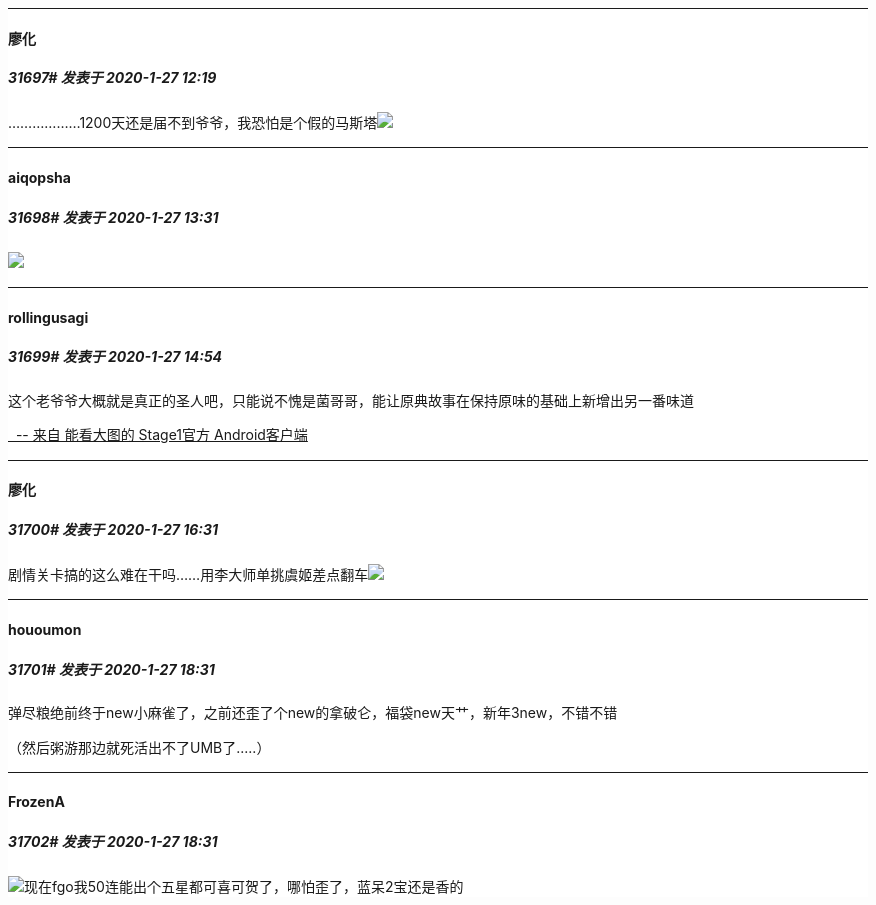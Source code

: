 
-----

####  廖化  
##### 31697#       发表于 2020-1-27 12:19


………………1200天还是届不到爷爷，我恐怕是个假的马斯塔<img src="https://static.saraba1st.com/image/smiley/face2017/138.png" referrerpolicy="no-referrer">


-----

####  aiqopsha  
##### 31698#       发表于 2020-1-27 13:31


<img src="https://static.saraba1st.com/image/smiley/face2017/002.png" referrerpolicy="no-referrer">


-----

####  rollingusagi  
##### 31699#       发表于 2020-1-27 14:54


这个老爷爷大概就是真正的圣人吧，只能说不愧是菌哥哥，能让原典故事在保持原味的基础上新增出另一番味道

[  -- 来自 能看大图的 Stage1官方 Android客户端](https://www.coolapk.com/apk/140634)


-----

####  廖化  
##### 31700#       发表于 2020-1-27 16:31


剧情关卡搞的这么难在干吗……用李大师单挑虞姬差点翻车<img src="https://static.saraba1st.com/image/smiley/face2017/152.png" referrerpolicy="no-referrer">


-----

####  hououmon  
##### 31701#       发表于 2020-1-27 18:31


弹尽粮绝前终于new小麻雀了，之前还歪了个new的拿破仑，福袋new天艹，新年3new，不错不错

（然后粥游那边就死活出不了UMB了.....）


-----

####  FrozenA  
##### 31702#       发表于 2020-1-27 18:31


<img src="https://static.saraba1st.com/image/smiley/face2017/066.png" referrerpolicy="no-referrer">现在fgo我50连能出个五星都可喜可贺了，哪怕歪了，蓝呆2宝还是香的
